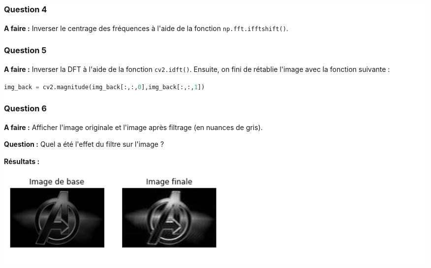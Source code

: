 ### Question 4

**A faire :** Inverser le centrage des fréquences à l'aide de la fonction ```np.fft.ifftshift()```.

### Question 5

**A faire :** Inverser la DFT à l'aide de la fonction ```cv2.idft()```.
Ensuite, on fini de rétablie l'image avec la fonction suivante :
```python
img_back = cv2.magnitude(img_back[:,:,0],img_back[:,:,1])
```
### Question 6

**A faire :** Afficher l'image originale et l'image après filtrage (en nuances de gris).

**Question :** Quel a été l'effet du filtre sur l'image ?

**Résultats :**

![](assets/lab/3-6.png)
